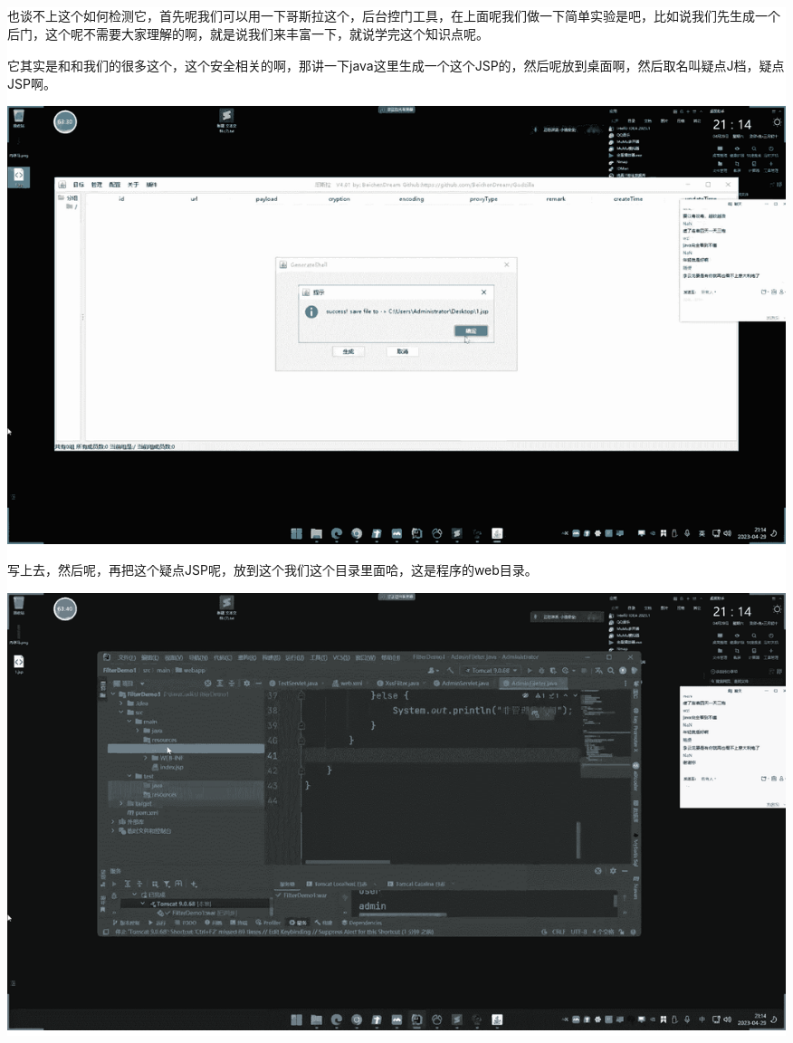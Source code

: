 也谈不上这个如何检测它，首先呢我们可以用一下哥斯拉这个，后台控门工具，在上面呢我们做一下简单实验是吧，比如说我们先生成一个后门，这个呢不需要大家理解的啊，就是说我们来丰富一下，就说学完这个知识点呢。

它其实是和和我们的很多这个，这个安全相关的啊，那讲一下java这里生成一个这个JSP的，然后呢放到桌面啊，然后取名叫疑点J档，疑点JSP啊。



![](img/23e3753a0c3bf2e9237690c7ba63441e_108.png)

写上去，然后呢，再把这个疑点JSP呢，放到这个我们这个目录里面哈，这是程序的web目录。

![](img/23e3753a0c3bf2e9237690c7ba63441e_110.png)
